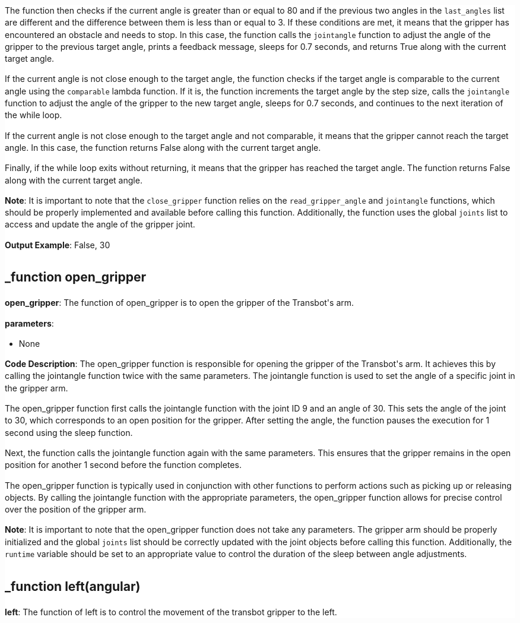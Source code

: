The function then checks if the current angle is greater than or equal to 80 and if the previous two angles in the `last_angles` list are different and the difference between them is less than or equal to 3. If these conditions are met, it means that the gripper has encountered an obstacle and needs to stop. In this case, the function calls the `jointangle` function to adjust the angle of the gripper to the previous target angle, prints a feedback message, sleeps for 0.7 seconds, and returns True along with the current target angle.

If the current angle is not close enough to the target angle, the function checks if the target angle is comparable to the current angle using the `comparable` lambda function. If it is, the function increments the target angle by the step size, calls the `jointangle` function to adjust the angle of the gripper to the new target angle, sleeps for 0.7 seconds, and continues to the next iteration of the while loop.

If the current angle is not close enough to the target angle and not comparable, it means that the gripper cannot reach the target angle. In this case, the function returns False along with the current target angle.

Finally, if the while loop exits without returning, it means that the gripper has reached the target angle. The function returns False along with the current target angle.

**Note**: It is important to note that the `close_gripper` function relies on the `read_gripper_angle` and `jointangle` functions, which should be properly implemented and available before calling this function. Additionally, the function uses the global `joints` list to access and update the angle of the gripper joint.

**Output Example**:
False, 30
## _function open_gripper
**open_gripper**: The function of open_gripper is to open the gripper of the Transbot's arm.

**parameters**:
- None

**Code Description**:
The open_gripper function is responsible for opening the gripper of the Transbot's arm. It achieves this by calling the jointangle function twice with the same parameters. The jointangle function is used to set the angle of a specific joint in the gripper arm.

The open_gripper function first calls the jointangle function with the joint ID 9 and an angle of 30. This sets the angle of the joint to 30, which corresponds to an open position for the gripper. After setting the angle, the function pauses the execution for 1 second using the sleep function.

Next, the function calls the jointangle function again with the same parameters. This ensures that the gripper remains in the open position for another 1 second before the function completes.

The open_gripper function is typically used in conjunction with other functions to perform actions such as picking up or releasing objects. By calling the jointangle function with the appropriate parameters, the open_gripper function allows for precise control over the position of the gripper arm.

**Note**: It is important to note that the open_gripper function does not take any parameters. The gripper arm should be properly initialized and the global `joints` list should be correctly updated with the joint objects before calling this function. Additionally, the `runtime` variable should be set to an appropriate value to control the duration of the sleep between angle adjustments.
## _function left(angular)
**left**: The function of left is to control the movement of the transbot gripper to the left.
